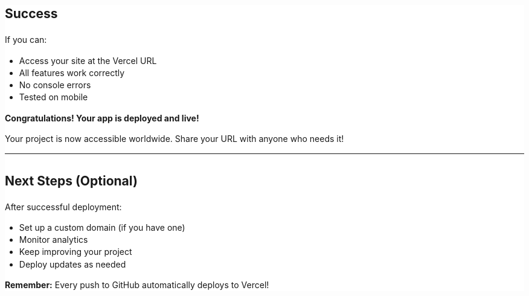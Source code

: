 
## Success

If you can:
- Access your site at the Vercel URL
- All features work correctly
- No console errors
- Tested on mobile

**Congratulations! Your app is deployed and live!**

Your project is now accessible worldwide. Share your URL with anyone who needs it!

---

## Next Steps (Optional)

After successful deployment:
- Set up a custom domain (if you have one)
- Monitor analytics
- Keep improving your project
- Deploy updates as needed

**Remember:** Every push to GitHub automatically deploys to Vercel!
